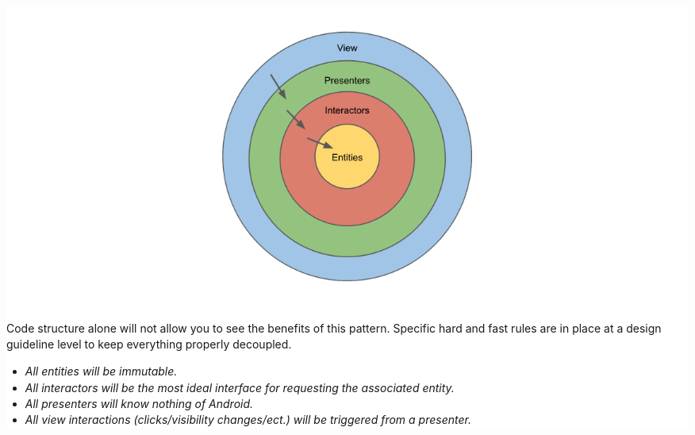 <p align="center" style="padding-top:20px;padding-bottom:20px;">
  <img src="/assets/images/progress/pattern_overall.png" width="40%" />
</p>

Code structure alone will not allow you to see the benefits of this pattern. Specific hard and fast rules are in place at a design guideline level to keep everything properly decoupled.

- *All entities will be immutable.*
- *All interactors will be the most ideal interface for requesting the associated entity.*
- *All presenters will know nothing of Android.*
- *All view interactions (clicks/visibility changes/ect.) will be triggered from a presenter.*
